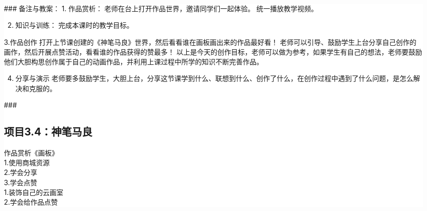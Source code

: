 <notes display="teacher">
### 备注与教案：
1. 作品赏析：
老师在台上打开作品世界，邀请同学们一起体验。
统一播放教学视频。

2. 知识与训练：
完成本课时的教学目标。

3.作品创作
打开上节课创建的《神笔马良》世界，然后看看谁在画板画出来的作品最好看！
老师可以引导、鼓励学生上台分享自己创作的画作，然后开展点赞活动，看看谁的作品获得的赞最多！
以上是今天的创作目标，老师可以做为参考，如果学生有自己的想法，老师要鼓励他们大胆构思创作属于自己的动画作品，并利用上课过程中所学的知识不断完善作品。

4. 分享与演示
老师要多鼓励学生，大胆上台，分享这节课学到什么、联想到什么、创作了什么，在创作过程中遇到了什么问题，是怎么解决和克服的。
</notes>
<notes display="teacher">
### 



</notes>


## 项目3.4：神笔马良
<div class="left">
    <step value="1">
        作品赏析《画板》<br/>
        <action type="explore" projectid="161779"/>
		<action type="dailyVideoLink" href="https://keepwork.com/official/tips/pbl/X1/xiaohuajia_4" value="演示视频" />
        <action type="dailyVideo" id="" />
    </step>
</div>

<div class="right">
    <div class="mainwork">
        <step value="2">
            <action type="button" value="知识与训练" sendevent="globalStartLesson 4" projectid="1068546"/>
            <div class="step_str">
                1.使用商城资源<br/>
				2.学会分享<br/>
				3.学会点赞<br/>
			</div> 
        </step>
        <step value="3">
            <action type="loadworld" value="作品创作"/>
            <div class="F1"> 
               1.装饰自己的云画室<br/>
			   2.学会给作品点赞<br/>
            </div> 
        </step>
    </div>   
</div>
